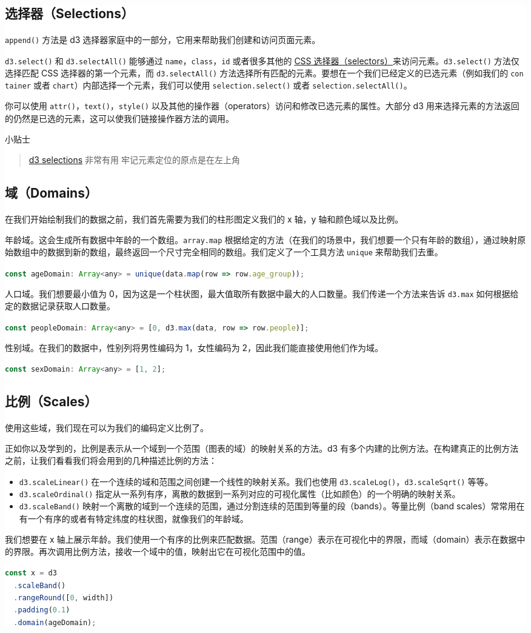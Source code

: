 ## 选择器（Selections）

`append()` 方法是 d3 选择器家庭中的一部分，它用来帮助我们创建和访问页面元素。

`d3.select()` 和 `d3.selectAll()` 能够通过 `name`，`class`，`id` 或者很多其他的 [CSS 选择器（selectors）](https://www.w3schools.com/cssref/css_selectors.asp)来访问元素。`d3.select()` 方法仅选择匹配 CSS 选择器的第一个元素，而 `d3.selectAll()` 方法选择所有匹配的元素。要想在一个我们已经定义的已选元素（例如我们的 `container` 或者 `chart`）内部选择一个元素，我们可以使用 `selection.select()` 或者 `selection.selectAll()`。

你可以使用 `attr()`，`text()`，`style()` 以及其他的操作器（operators）访问和修改已选元素的属性。大部分 d3 用来选择元素的方法返回的仍然是已选的元素，这可以使我们链接操作器方法的调用。

小贴士
> [d3 selections](https://github.com/d3/d3-selection) 非常有用
> 牢记元素定位的原点是在左上角

## 域（Domains）

在我们开始绘制我们的数据之前，我们首先需要为我们的柱形图定义我们的 x 轴，y 轴和颜色域以及比例。

年龄域。这会生成所有数据中年龄的一个数组。`array.map` 根据给定的方法（在我们的场景中，我们想要一个只有年龄的数组），通过映射原始数组中的数据到新的数组，最终返回一个尺寸完全相同的数组。我们定义了一个工具方法 `unique` 来帮助我们去重。

```JavaScript
const ageDomain: Array<any> = unique(data.map(row => row.age_group));
```

人口域。我们想要最小值为 0，因为这是一个柱状图，最大值取所有数据中最大的人口数量。我们传递一个方法来告诉 `d3.max` 如何根据给定的数据记录获取人口数量。

```JavaScript
const peopleDomain: Array<any> = [0, d3.max(data, row => row.people)];
```

性别域。在我们的数据中，性别列将男性编码为 1，女性编码为 2，因此我们能直接使用他们作为域。

```JavaScript
const sexDomain: Array<any> = [1, 2];
```

## 比例（Scales）

使用这些域，我们现在可以为我们的编码定义比例了。

正如你以及学到的，比例是表示从一个域到一个范围（图表的域）的映射关系的方法。d3 有多个内建的比例方法。在构建真正的比例方法之前，让我们看看我们将会用到的几种描述比例的方法：

+ `d3.scaleLinear()` 在一个连续的域和范围之间创建一个线性的映射关系。我们也使用 `d3.scaleLog()`，`d3.scaleSqrt()` 等等。
+ `d3.scaleOrdinal()` 指定从一系列有序，离散的数据到一系列对应的可视化属性（比如颜色）的一个明确的映射关系。
+ `d3.scaleBand()` 映射一个离散的域到一个连续的范围，通过分割连续的范围到等量的段（bands）。等量比例（band scales）常常用在有一个有序的或者有特定纬度的柱状图，就像我们的年龄域。

我们想要在 x 轴上展示年龄。我们使用一个有序的比例来匹配数据。范围（range）表示在可视化中的界限，而域（domain）表示在数据中的界限。再次调用比例方法，接收一个域中的值，映射出它在可视化范围中的值。

```JavaScript
const x = d3
  .scaleBand()
  .rangeRound([0, width])
  .padding(0.1)
  .domain(ageDomain);
```
